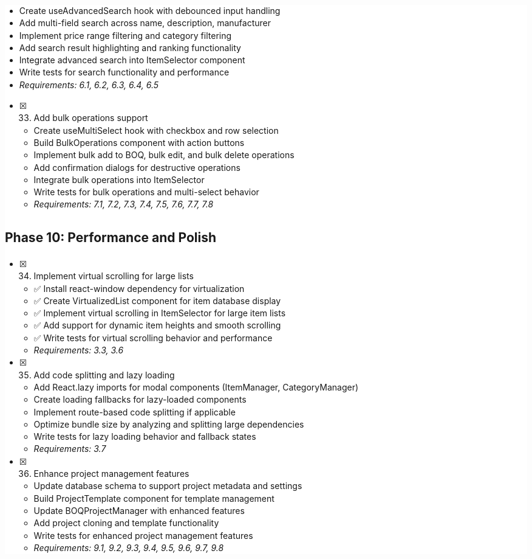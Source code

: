   - Create useAdvancedSearch hook with debounced input handling
  - Add multi-field search across name, description, manufacturer
  - Implement price range filtering and category filtering
  - Add search result highlighting and ranking functionality
  - Integrate advanced search into ItemSelector component
  - Write tests for search functionality and performance
  - _Requirements: 6.1, 6.2, 6.3, 6.4, 6.5_

- [x] 33. Add bulk operations support





  - Create useMultiSelect hook with checkbox and row selection
  - Build BulkOperations component with action buttons
  - Implement bulk add to BOQ, bulk edit, and bulk delete operations
  - Add confirmation dialogs for destructive operations
  - Integrate bulk operations into ItemSelector
  - Write tests for bulk operations and multi-select behavior
  - _Requirements: 7.1, 7.2, 7.3, 7.4, 7.5, 7.6, 7.7, 7.8_

## Phase 10: Performance and Polish

- [x] 34. Implement virtual scrolling for large lists




  - ✅ Install react-window dependency for virtualization
  - ✅ Create VirtualizedList component for item database display
  - ✅ Implement virtual scrolling in ItemSelector for large item lists
  - ✅ Add support for dynamic item heights and smooth scrolling
  - ✅ Write tests for virtual scrolling behavior and performance
  - _Requirements: 3.3, 3.6_

- [x] 35. Add code splitting and lazy loading





  - Add React.lazy imports for modal components (ItemManager, CategoryManager)
  - Create loading fallbacks for lazy-loaded components
  - Implement route-based code splitting if applicable
  - Optimize bundle size by analyzing and splitting large dependencies
  - Write tests for lazy loading behavior and fallback states
  - _Requirements: 3.7_

- [x] 36. Enhance project management features





  - Update database schema to support project metadata and settings
  - Build ProjectTemplate component for template management
  - Update BOQProjectManager with enhanced features
  - Add project cloning and template functionality
  - Write tests for enhanced project management features
  - _Requirements: 9.1, 9.2, 9.3, 9.4, 9.5, 9.6, 9.7, 9.8_
